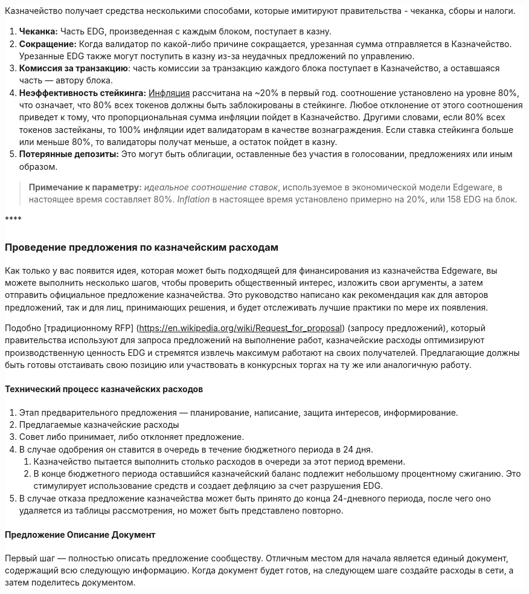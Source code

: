 Казначейство получает средства несколькими способами, которые имитируют правительства - чеканка, сборы и налоги.

1. **Чеканка:** Часть EDG, произведенная с каждым блоком, поступает в казну.
2. **Сокращение:** Когда валидатор по какой-либо причине сокращается, урезанная сумма отправляется в Казначейство. Урезанные EDG также могут поступить в казну из-за неудачных предложений по управлению.
3. **Комиссия за транзакцию**: часть комиссии за транзакцию каждого блока поступает в Казначейство, а оставшаяся часть — автору блока.
4. **Неэффективность стейкинга:** [Инфляция](https://wiki.polkadot.network/docs/en/learn-staking#inflation) рассчитана на ~20% в первый год. соотношение установлено на уровне 80%, что означает, что 80% всех токенов должны быть заблокированы в стейкинге. Любое отклонение от этого соотношения приведет к тому, что пропорциональная сумма инфляции пойдет в Казначейство. Другими словами, если 80% всех токенов застейканы, то 100% инфляции идет валидаторам в качестве вознаграждения. Если ставка стейкинга больше или меньше 80%, то валидаторы получат меньше, а остаток пойдет в казну.
5. **Потерянные депозиты:** Это могут быть облигации, оставленные без участия в голосовании, предложениях или иным образом.

>**Примечание к параметру:** _идеальное соотношение ставок_, используемое в экономической модели Edgeware, в настоящее время составляет 80%. _Inflation_ в настоящее время установлено примерно на 20%, или 158 EDG на блок.

\*\*\*\*

### Проведение предложения по казначейским расходам

Как только у вас появится идея, которая может быть подходящей для финансирования из казначейства Edgeware, вы можете выполнить несколько шагов, чтобы проверить общественный интерес, изложить свои аргументы, а затем отправить официальное предложение казначейства. Это руководство написано как рекомендация как для авторов предложений, так и для лиц, принимающих решения, и будет отслеживать лучшие практики по мере их появления.

Подобно [традиционному RFP] (https://en.wikipedia.org/wiki/Request_for_proposal) (запросу предложений), который правительства используют для запроса предложений на выполнение работ, казначейские расходы оптимизируют производственную ценность EDG и стремятся извлечь максимум работают на своих получателей. Предлагающие должны быть готовы отстаивать свою позицию или участвовать в конкурсных торгах на ту же или аналогичную работу.

#### Технический процесс казначейских расходов

1. Этап предварительного предложения — планирование, написание, защита интересов, информирование.
2. Предлагаемые казначейские расходы
3. Совет либо принимает, либо отклоняет предложение.
4. В случае одобрения он ставится в очередь в течение бюджетного периода в 24 дня.
   1. Казначейство пытается выполнить столько расходов в очереди за этот период времени.
   2. В конце бюджетного периода оставшийся казначейский баланс подлежит небольшому процентному сжиганию. Это стимулирует использование средств и создает дефляцию за счет разрушения EDG.
5. В случае отказа предложение казначейства может быть принято до конца 24-дневного периода, после чего оно удаляется из таблицы рассмотрения, но может быть представлено повторно.

#### Предложение Описание Документ

Первый шаг — полностью описать предложение сообществу. Отличным местом для начала является единый документ, содержащий всю следующую информацию. Когда документ будет готов, на следующем шаге создайте расходы в сети, а затем поделитесь документом.
